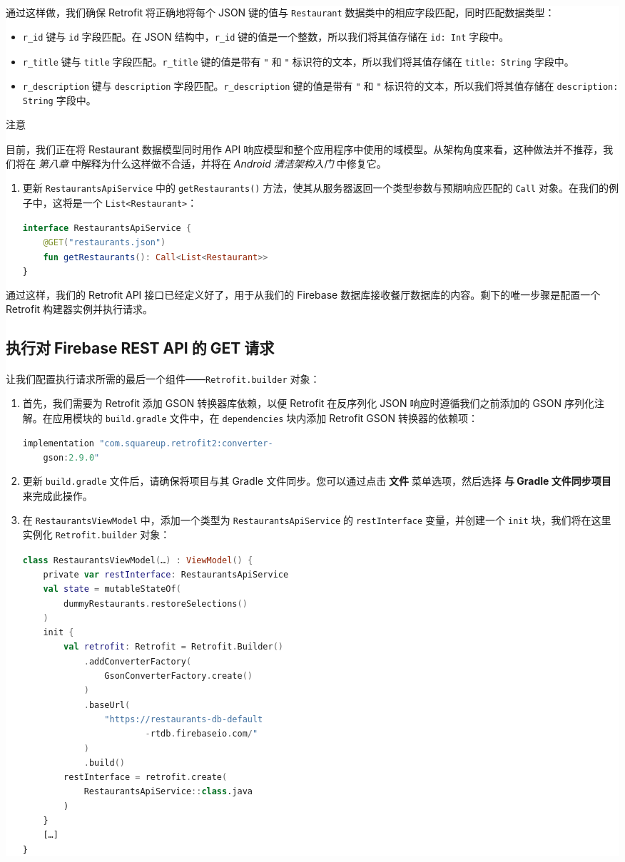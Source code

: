 通过这样做，我们确保 Retrofit 将正确地将每个 JSON 键的值与 `Restaurant` 数据类中的相应字段匹配，同时匹配数据类型：

+   `r_id` 键与 `id` 字段匹配。在 JSON 结构中，`r_id` 键的值是一个整数，所以我们将其值存储在 `id: Int` 字段中。

+   `r_title` 键与 `title` 字段匹配。`r_title` 键的值是带有 `"` 和 `"` 标识符的文本，所以我们将其值存储在 `title: String` 字段中。

+   `r_description` 键与 `description` 字段匹配。`r_description` 键的值是带有 `"` 和 `"` 标识符的文本，所以我们将其值存储在 `description: String` 字段中。

注意

目前，我们正在将 Restaurant 数据模型同时用作 API 响应模型和整个应用程序中使用的域模型。从架构角度来看，这种做法并不推荐，我们将在 *第八章* 中解释为什么这样做不合适，并将在 *Android 清洁架构入门* 中修复它。

1.  更新 `RestaurantsApiService` 中的 `getRestaurants()` 方法，使其从服务器返回一个类型参数与预期响应匹配的 `Call` 对象。在我们的例子中，这将是一个 `List<Restaurant>`：

    ```kt
    interface RestaurantsApiService {
        @GET("restaurants.json")
        fun getRestaurants(): Call<List<Restaurant>>
    }
    ```

通过这样，我们的 Retrofit API 接口已经定义好了，用于从我们的 Firebase 数据库接收餐厅数据库的内容。剩下的唯一步骤是配置一个 Retrofit 构建器实例并执行请求。

## 执行对 Firebase REST API 的 GET 请求

让我们配置执行请求所需的最后一个组件——`Retrofit.builder` 对象：

1.  首先，我们需要为 Retrofit 添加 GSON 转换器库依赖，以便 Retrofit 在反序列化 JSON 响应时遵循我们之前添加的 GSON 序列化注解。在应用模块的 `build.gradle` 文件中，在 `dependencies` 块内添加 Retrofit GSON 转换器的依赖项：

    ```kt
    implementation "com.squareup.retrofit2:converter-
        gson:2.9.0"
    ```

1.  更新 `build.gradle` 文件后，请确保将项目与其 Gradle 文件同步。您可以通过点击 **文件** 菜单选项，然后选择 **与 Gradle 文件同步项目** 来完成此操作。

1.  在 `RestaurantsViewModel` 中，添加一个类型为 `RestaurantsApiService` 的 `restInterface` 变量，并创建一个 `init` 块，我们将在这里实例化 `Retrofit.builder` 对象：

    ```kt
    class RestaurantsViewModel(…) : ViewModel() {
        private var restInterface: RestaurantsApiService
        val state = mutableStateOf(
            dummyRestaurants.restoreSelections()
        )
        init {
            val retrofit: Retrofit = Retrofit.Builder()
                .addConverterFactory(
                    GsonConverterFactory.create()
                )
                .baseUrl(
                    "https://restaurants-db-default
                            -rtdb.firebaseio.com/"
                )
                .build()
            restInterface = retrofit.create(
                RestaurantsApiService::class.java
            )
        }
        […]
    }
    ```
